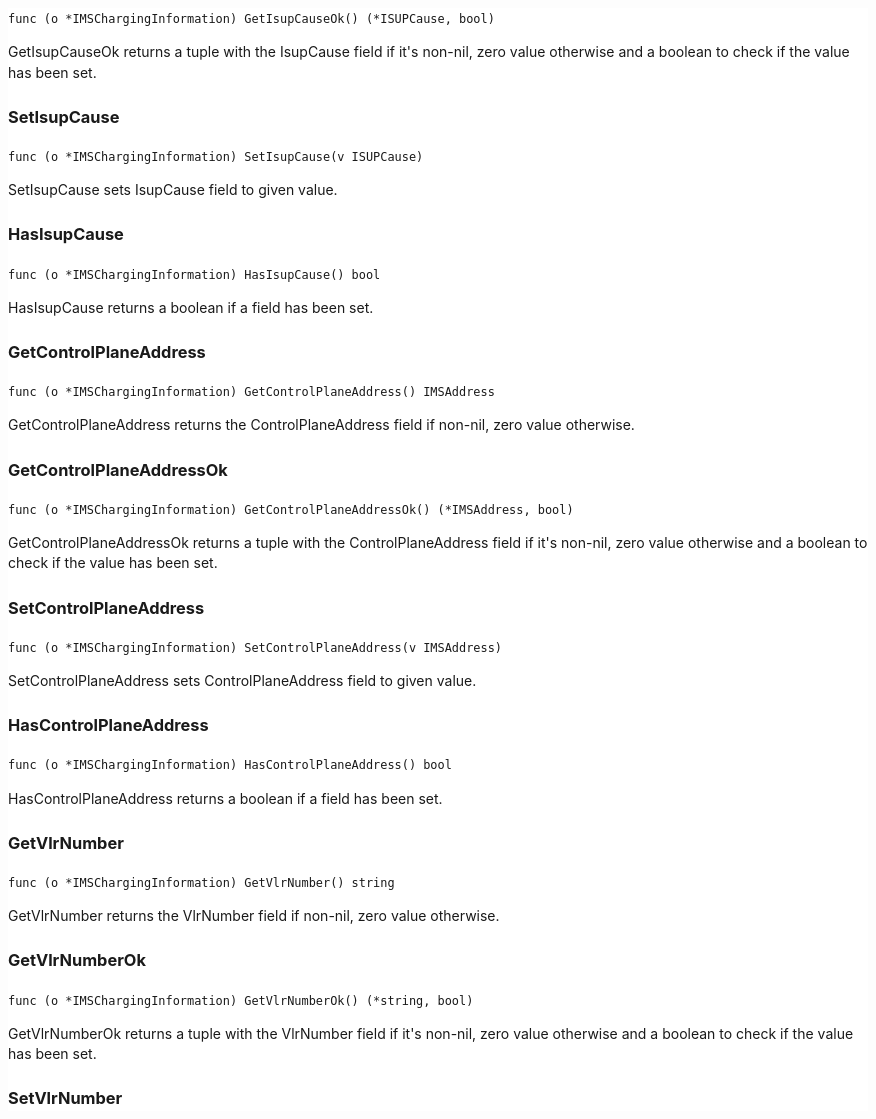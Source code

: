 `func (o *IMSChargingInformation) GetIsupCauseOk() (*ISUPCause, bool)`

GetIsupCauseOk returns a tuple with the IsupCause field if it's non-nil, zero value otherwise
and a boolean to check if the value has been set.

### SetIsupCause

`func (o *IMSChargingInformation) SetIsupCause(v ISUPCause)`

SetIsupCause sets IsupCause field to given value.

### HasIsupCause

`func (o *IMSChargingInformation) HasIsupCause() bool`

HasIsupCause returns a boolean if a field has been set.

### GetControlPlaneAddress

`func (o *IMSChargingInformation) GetControlPlaneAddress() IMSAddress`

GetControlPlaneAddress returns the ControlPlaneAddress field if non-nil, zero value otherwise.

### GetControlPlaneAddressOk

`func (o *IMSChargingInformation) GetControlPlaneAddressOk() (*IMSAddress, bool)`

GetControlPlaneAddressOk returns a tuple with the ControlPlaneAddress field if it's non-nil, zero value otherwise
and a boolean to check if the value has been set.

### SetControlPlaneAddress

`func (o *IMSChargingInformation) SetControlPlaneAddress(v IMSAddress)`

SetControlPlaneAddress sets ControlPlaneAddress field to given value.

### HasControlPlaneAddress

`func (o *IMSChargingInformation) HasControlPlaneAddress() bool`

HasControlPlaneAddress returns a boolean if a field has been set.

### GetVlrNumber

`func (o *IMSChargingInformation) GetVlrNumber() string`

GetVlrNumber returns the VlrNumber field if non-nil, zero value otherwise.

### GetVlrNumberOk

`func (o *IMSChargingInformation) GetVlrNumberOk() (*string, bool)`

GetVlrNumberOk returns a tuple with the VlrNumber field if it's non-nil, zero value otherwise
and a boolean to check if the value has been set.

### SetVlrNumber
